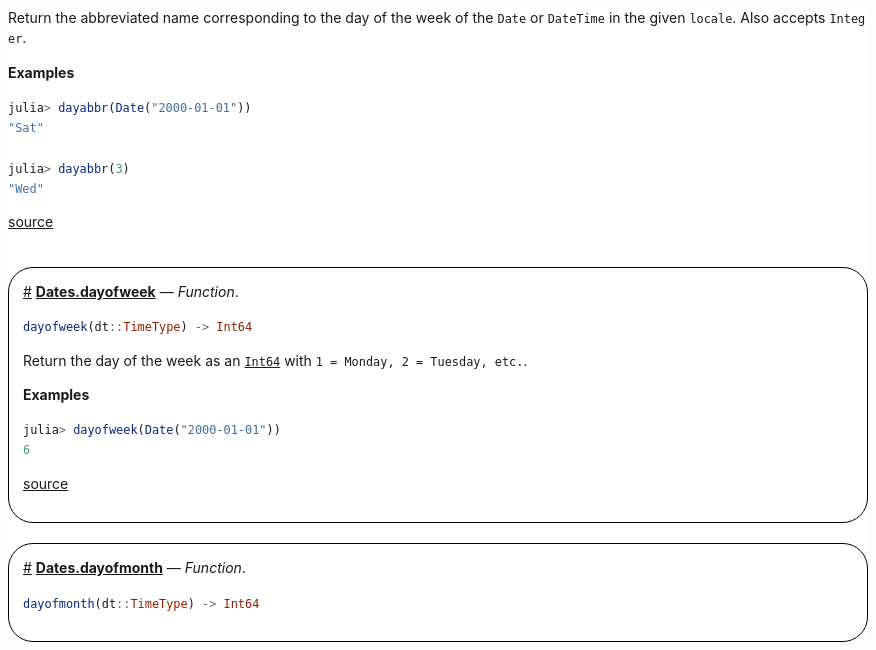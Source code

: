 
Return the abbreviated name corresponding to the day of the week of the `Date` or `DateTime` in the given `locale`. Also accepts `Integer`.

**Examples**

```julia
julia> dayabbr(Date("2000-01-01"))
"Sat"

julia> dayabbr(3)
"Wed"
```



[source](https://github.com/JuliaLang/julia/blob/d0ea96fb3beee191e4f46c76ae048c5a0ef4a3a8/stdlib/Dates/src/query.jl#L173-L188)

</div>
<br>
<div style='border-width:1px; border-style:solid; border-color:black; padding: 1em; border-radius: 25px;'>
<a id='Dates.dayofweek' href='#Dates.dayofweek'>#</a>&nbsp;<b><u>Dates.dayofweek</u></b> &mdash; <i>Function</i>.




```julia
dayofweek(dt::TimeType) -> Int64
```


Return the day of the week as an [`Int64`](/base/numbers#Core.Int64) with `1 = Monday, 2 = Tuesday, etc.`.

**Examples**

```julia
julia> dayofweek(Date("2000-01-01"))
6
```



[source](https://github.com/JuliaLang/julia/blob/d0ea96fb3beee191e4f46c76ae048c5a0ef4a3a8/stdlib/Dates/src/query.jl#L110-L120)

</div>
<br>
<div style='border-width:1px; border-style:solid; border-color:black; padding: 1em; border-radius: 25px;'>
<a id='Dates.dayofmonth' href='#Dates.dayofmonth'>#</a>&nbsp;<b><u>Dates.dayofmonth</u></b> &mdash; <i>Function</i>.




```julia
dayofmonth(dt::TimeType) -> Int64
```
